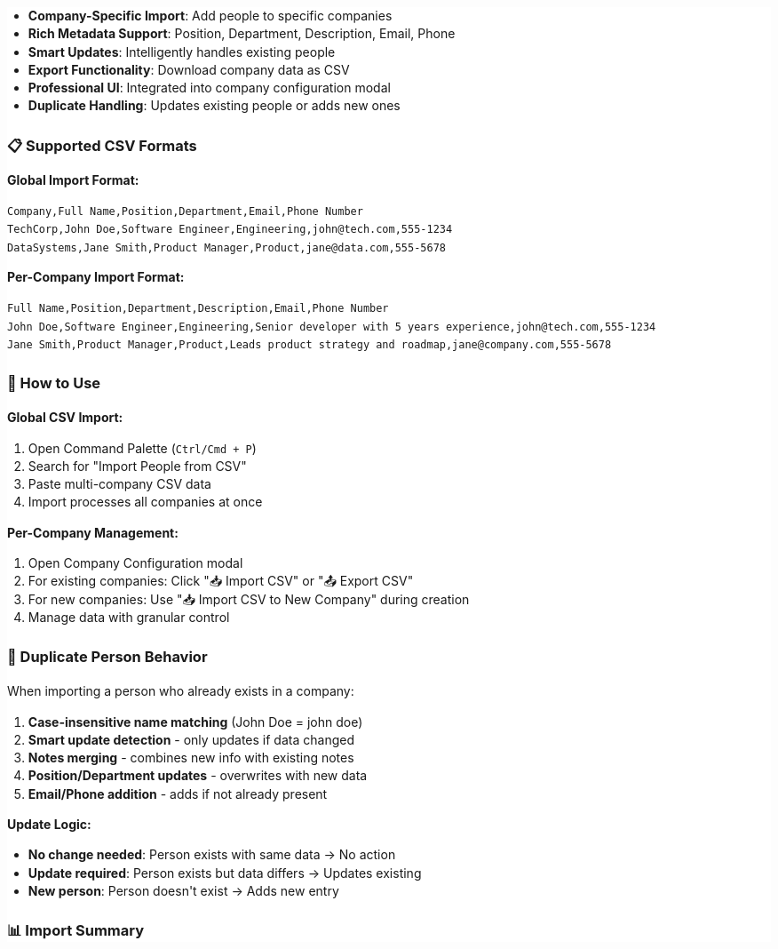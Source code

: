- **Company-Specific Import**: Add people to specific companies
- **Rich Metadata Support**: Position, Department, Description, Email, Phone
- **Smart Updates**: Intelligently handles existing people
- **Export Functionality**: Download company data as CSV
- **Professional UI**: Integrated into company configuration modal
- **Duplicate Handling**: Updates existing people or adds new ones

### **📋 Supported CSV Formats**

**Global Import Format:**
```csv
Company,Full Name,Position,Department,Email,Phone Number
TechCorp,John Doe,Software Engineer,Engineering,john@tech.com,555-1234
DataSystems,Jane Smith,Product Manager,Product,jane@data.com,555-5678
```

**Per-Company Import Format:**
```csv
Full Name,Position,Department,Description,Email,Phone Number
John Doe,Software Engineer,Engineering,Senior developer with 5 years experience,john@tech.com,555-1234
Jane Smith,Product Manager,Product,Leads product strategy and roadmap,jane@company.com,555-5678
```

### **🚀 How to Use**

**Global CSV Import:**
1. Open Command Palette (`Ctrl/Cmd + P`)
2. Search for "Import People from CSV"
3. Paste multi-company CSV data
4. Import processes all companies at once

**Per-Company Management:**
1. Open Company Configuration modal
2. For existing companies: Click "📥 Import CSV" or "📤 Export CSV"
3. For new companies: Use "📥 Import CSV to New Company" during creation
4. Manage data with granular control

### **🔄 Duplicate Person Behavior**

When importing a person who already exists in a company:

1. **Case-insensitive name matching** (John Doe = john doe)
2. **Smart update detection** - only updates if data changed
3. **Notes merging** - combines new info with existing notes
4. **Position/Department updates** - overwrites with new data
5. **Email/Phone addition** - adds if not already present

**Update Logic:**
- **No change needed**: Person exists with same data → No action
- **Update required**: Person exists but data differs → Updates existing
- **New person**: Person doesn't exist → Adds new entry

### **📊 Import Summary**
